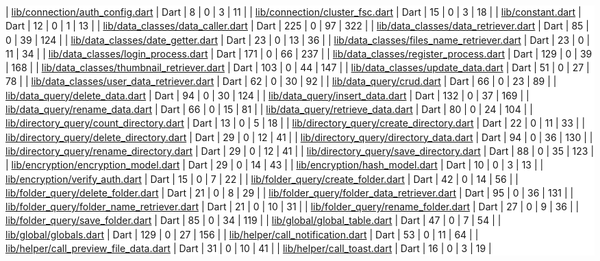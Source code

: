 | [lib/connection/auth_config.dart](/lib/connection/auth_config.dart) | Dart | 8 | 0 | 3 | 11 |
| [lib/connection/cluster_fsc.dart](/lib/connection/cluster_fsc.dart) | Dart | 15 | 0 | 3 | 18 |
| [lib/constant.dart](/lib/constant.dart) | Dart | 12 | 0 | 1 | 13 |
| [lib/data_classes/data_caller.dart](/lib/data_classes/data_caller.dart) | Dart | 225 | 0 | 97 | 322 |
| [lib/data_classes/data_retriever.dart](/lib/data_classes/data_retriever.dart) | Dart | 85 | 0 | 39 | 124 |
| [lib/data_classes/date_getter.dart](/lib/data_classes/date_getter.dart) | Dart | 23 | 0 | 13 | 36 |
| [lib/data_classes/files_name_retriever.dart](/lib/data_classes/files_name_retriever.dart) | Dart | 23 | 0 | 11 | 34 |
| [lib/data_classes/login_process.dart](/lib/data_classes/login_process.dart) | Dart | 171 | 0 | 66 | 237 |
| [lib/data_classes/register_process.dart](/lib/data_classes/register_process.dart) | Dart | 129 | 0 | 39 | 168 |
| [lib/data_classes/thumbnail_retriever.dart](/lib/data_classes/thumbnail_retriever.dart) | Dart | 103 | 0 | 44 | 147 |
| [lib/data_classes/update_data.dart](/lib/data_classes/update_data.dart) | Dart | 51 | 0 | 27 | 78 |
| [lib/data_classes/user_data_retriever.dart](/lib/data_classes/user_data_retriever.dart) | Dart | 62 | 0 | 30 | 92 |
| [lib/data_query/crud.dart](/lib/data_query/crud.dart) | Dart | 66 | 0 | 23 | 89 |
| [lib/data_query/delete_data.dart](/lib/data_query/delete_data.dart) | Dart | 94 | 0 | 30 | 124 |
| [lib/data_query/insert_data.dart](/lib/data_query/insert_data.dart) | Dart | 132 | 0 | 37 | 169 |
| [lib/data_query/rename_data.dart](/lib/data_query/rename_data.dart) | Dart | 66 | 0 | 15 | 81 |
| [lib/data_query/retrieve_data.dart](/lib/data_query/retrieve_data.dart) | Dart | 80 | 0 | 24 | 104 |
| [lib/directory_query/count_directory.dart](/lib/directory_query/count_directory.dart) | Dart | 13 | 0 | 5 | 18 |
| [lib/directory_query/create_directory.dart](/lib/directory_query/create_directory.dart) | Dart | 22 | 0 | 11 | 33 |
| [lib/directory_query/delete_directory.dart](/lib/directory_query/delete_directory.dart) | Dart | 29 | 0 | 12 | 41 |
| [lib/directory_query/directory_data.dart](/lib/directory_query/directory_data.dart) | Dart | 94 | 0 | 36 | 130 |
| [lib/directory_query/rename_directory.dart](/lib/directory_query/rename_directory.dart) | Dart | 29 | 0 | 12 | 41 |
| [lib/directory_query/save_directory.dart](/lib/directory_query/save_directory.dart) | Dart | 88 | 0 | 35 | 123 |
| [lib/encryption/encryption_model.dart](/lib/encryption/encryption_model.dart) | Dart | 29 | 0 | 14 | 43 |
| [lib/encryption/hash_model.dart](/lib/encryption/hash_model.dart) | Dart | 10 | 0 | 3 | 13 |
| [lib/encryption/verify_auth.dart](/lib/encryption/verify_auth.dart) | Dart | 15 | 0 | 7 | 22 |
| [lib/folder_query/create_folder.dart](/lib/folder_query/create_folder.dart) | Dart | 42 | 0 | 14 | 56 |
| [lib/folder_query/delete_folder.dart](/lib/folder_query/delete_folder.dart) | Dart | 21 | 0 | 8 | 29 |
| [lib/folder_query/folder_data_retriever.dart](/lib/folder_query/folder_data_retriever.dart) | Dart | 95 | 0 | 36 | 131 |
| [lib/folder_query/folder_name_retriever.dart](/lib/folder_query/folder_name_retriever.dart) | Dart | 21 | 0 | 10 | 31 |
| [lib/folder_query/rename_folder.dart](/lib/folder_query/rename_folder.dart) | Dart | 27 | 0 | 9 | 36 |
| [lib/folder_query/save_folder.dart](/lib/folder_query/save_folder.dart) | Dart | 85 | 0 | 34 | 119 |
| [lib/global/global_table.dart](/lib/global/global_table.dart) | Dart | 47 | 0 | 7 | 54 |
| [lib/global/globals.dart](/lib/global/globals.dart) | Dart | 129 | 0 | 27 | 156 |
| [lib/helper/call_notification.dart](/lib/helper/call_notification.dart) | Dart | 53 | 0 | 11 | 64 |
| [lib/helper/call_preview_file_data.dart](/lib/helper/call_preview_file_data.dart) | Dart | 31 | 0 | 10 | 41 |
| [lib/helper/call_toast.dart](/lib/helper/call_toast.dart) | Dart | 16 | 0 | 3 | 19 |